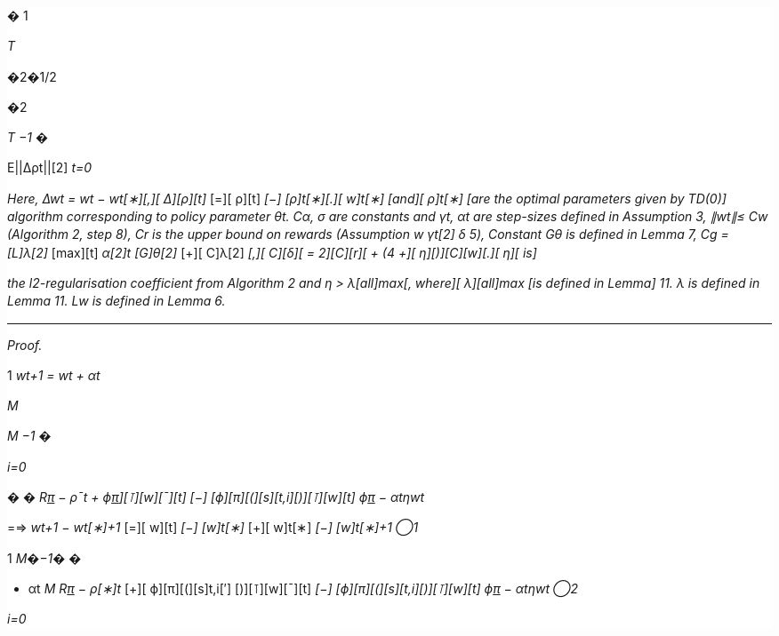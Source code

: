 
�
1

_T_


�2�1/2


�2


_T −1_
�

E||∆ρt||[2]
_t=0_


_Here, ∆wt = wt −_ _wt[∗][,][ ∆][ρ][t]_ [=][ ρ][t] _[−]_ _[ρ]t[∗][.][ w]t[∗]_ _[and][ ρ]t[∗]_ _[are the optimal parameters given by TD(0)]_
_algorithm corresponding to policy parameter θt. Cα, σ are constants and γt, αt are step-sizes defined_
_in Assumption 3, ∥wt∥≤_ _Cw (Algorithm 2, step 8), Cr is the upper bound on rewards (Assumption_
_w_ _γt[2]_ _δ_
_5), Constant Gθ is defined in Lemma 7, Cg =_ _[L]λ[2]_ [max][t] _α[2]t_ _[G]θ[2]_ [+][ C]λ[2] _[,][ C][δ][ = 2][C][r][ + (4 +][ η][)][C][w][.][ η][ is]_

_the l2-regularisation coefficient from Algorithm 2 and η > λ[all]max[, where][ λ][all]max_ _[is defined in Lemma]_
_11. λ is defined in Lemma 11. Lw is defined in Lemma 6._


-----

_Proof._


1
_wt+1 = wt + αt_

_M_


_M_ _−1_
�

_i=0_


� �
_R[π](st,i) −_ _ρ¯t + ϕ[π](s[′]t,i[)][⊺][w][¯][t]_ _[−]_ _[ϕ][π][(][s][t,i][)][⊺][w][t]_ _ϕ[π](st,i) −_ _αtηwt_


=⇒ _wt+1 −_ _wt[∗]+1_ [=][ w][t] _[−]_ _[w]t[∗]_ [+][ w]t[∗] _[−]_ _[w]t[∗]+1_ _⃝1_

1 _M�−1�_ �
+ αt _M_ _R[π](st,i) −_ _ρ[∗]t_ [+][ ϕ][π][(][s]t,i[′] [)][⊺][w][¯][t] _[−]_ _[ϕ][π][(][s][t,i][)][⊺][w][t]_ _ϕ[π](st,i) −_ _αtηwt_ _⃝2_

_i=0_
